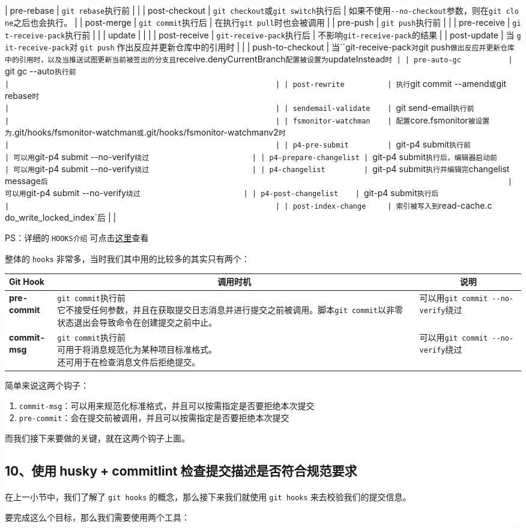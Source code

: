 | pre-rebase            | `git rebase`执行前                                                                                                                                          |                                                              |
| post-checkout         | `git checkout`或`git switch`执行后                                                                                                                          | 如果不使用`--no-checkout`参数，则在`git clone`之后也会执行。 |
| post-merge            | `git commit`执行后                                                                                                                                          | 在执行`git pull`时也会被调用                                 |
| pre-push              | `git push`执行前                                                                                                                                            |                                                              |
| pre-receive           | `git-receive-pack`执行前                                                                                                                                    |                                                              |
| update                |                                                                                                                                                             |                                                              |
| post-receive          | `git-receive-pack`执行后                                                                                                                                    | 不影响`git-receive-pack`的结果                               |
| post-update           | 当 `git-receive-pack`对 `git push` 作出反应并更新仓库中的引用时                                                                                             |                                                              |
| push-to-checkout      | 当``git-receive-pack`对`git push`做出反应并更新仓库中的引用时，以及当推送试图更新当前被签出的分支且`receive.denyCurrentBranch`配置被设置为`updateInstead`时 |
| pre-auto-gc           | `git gc --auto`执行前                                                                                                                                       |                                                              |
| post-rewrite          | 执行`git commit --amend`或`git rebase`时                                                                                                                    |                                                              |
| sendemail-validate    | `git send-email`执行前                                                                                                                                      |                                                              |
| fsmonitor-watchman    | 配置`core.fsmonitor`被设置为`.git/hooks/fsmonitor-watchman`或`.git/hooks/fsmonitor-watchmanv2`时                                                            |                                                              |
| p4-pre-submit         | `git-p4 submit`执行前                                                                                                                                       | 可以用`git-p4 submit --no-verify`绕过                        |
| p4-prepare-changelist | `git-p4 submit`执行后，编辑器启动前                                                                                                                         | 可以用`git-p4 submit --no-verify`绕过                        |
| p4-changelist         | `git-p4 submit`执行并编辑完`changelist message`后                                                                                                           | 可以用`git-p4 submit --no-verify`绕过                        |
| p4-post-changelist    | `git-p4 submit`执行后                                                                                                                                       |                                                              |
| post-index-change     | 索引被写入到`read-cache.c do_write_locked_index`后                                                                                                          |                                                              |

PS：详细的 `HOOKS介绍` 可点击[这里](https://git-scm.com/docs/githooks)查看

整体的 `hooks` 非常多，当时我们其中用的比较多的其实只有两个：

| Git Hook       | 调用时机                                                                                                                                           | 说明                               |
| :------------- | -------------------------------------------------------------------------------------------------------------------------------------------------- | ---------------------------------- |
| **pre-commit** | `git commit`执行前<br />它不接受任何参数，并且在获取提交日志消息并进行提交之前被调用。脚本`git commit`以非零状态退出会导致命令在创建提交之前中止。 | 可以用`git commit --no-verify`绕过 |
| **commit-msg** | `git commit`执行前<br />可用于将消息规范化为某种项目标准格式。<br />还可用于在检查消息文件后拒绝提交。                                             | 可以用`git commit --no-verify`绕过 |

简单来说这两个钩子：

1. `commit-msg`：可以用来规范化标准格式，并且可以按需指定是否要拒绝本次提交
2. `pre-commit`：会在提交前被调用，并且可以按需指定是否要拒绝本次提交

而我们接下来要做的关键，就在这两个钩子上面。

## 10、使用 husky + commitlint 检查提交描述是否符合规范要求

在上一小节中，我们了解了 `git hooks` 的概念，那么接下来我们就使用 `git hooks` 来去校验我们的提交信息。

要完成这么个目标，那么我们需要使用两个工具：
